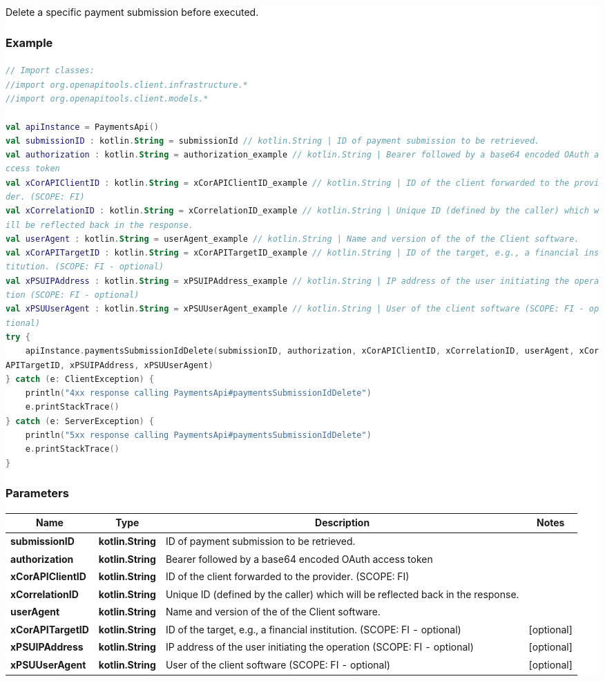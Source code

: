 Delete a specific payment submission before executed.

### Example
```kotlin
// Import classes:
//import org.openapitools.client.infrastructure.*
//import org.openapitools.client.models.*

val apiInstance = PaymentsApi()
val submissionID : kotlin.String = submissionId // kotlin.String | ID of payment submission to be retrieved.
val authorization : kotlin.String = authorization_example // kotlin.String | Bearer followed by a base64 encoded OAuth access token
val xCorAPIClientID : kotlin.String = xCorAPIClientID_example // kotlin.String | ID of the client forwarded to the provider. (SCOPE: FI)
val xCorrelationID : kotlin.String = xCorrelationID_example // kotlin.String | Unique ID (defined by the caller) which will be reflected back in the response.
val userAgent : kotlin.String = userAgent_example // kotlin.String | Name and version of the of the Client software.
val xCorAPITargetID : kotlin.String = xCorAPITargetID_example // kotlin.String | ID of the target, e.g., a financial institution. (SCOPE: FI - optional)
val xPSUIPAddress : kotlin.String = xPSUIPAddress_example // kotlin.String | IP address of the user initiating the operation (SCOPE: FI - optional)
val xPSUUserAgent : kotlin.String = xPSUUserAgent_example // kotlin.String | User of the client software (SCOPE: FI - optional)
try {
    apiInstance.paymentsSubmissionIdDelete(submissionID, authorization, xCorAPIClientID, xCorrelationID, userAgent, xCorAPITargetID, xPSUIPAddress, xPSUUserAgent)
} catch (e: ClientException) {
    println("4xx response calling PaymentsApi#paymentsSubmissionIdDelete")
    e.printStackTrace()
} catch (e: ServerException) {
    println("5xx response calling PaymentsApi#paymentsSubmissionIdDelete")
    e.printStackTrace()
}
```

### Parameters

Name | Type | Description  | Notes
------------- | ------------- | ------------- | -------------
 **submissionID** | **kotlin.String**| ID of payment submission to be retrieved. |
 **authorization** | **kotlin.String**| Bearer followed by a base64 encoded OAuth access token |
 **xCorAPIClientID** | **kotlin.String**| ID of the client forwarded to the provider. (SCOPE: FI) |
 **xCorrelationID** | **kotlin.String**| Unique ID (defined by the caller) which will be reflected back in the response. |
 **userAgent** | **kotlin.String**| Name and version of the of the Client software. |
 **xCorAPITargetID** | **kotlin.String**| ID of the target, e.g., a financial institution. (SCOPE: FI - optional) | [optional]
 **xPSUIPAddress** | **kotlin.String**| IP address of the user initiating the operation (SCOPE: FI - optional) | [optional]
 **xPSUUserAgent** | **kotlin.String**| User of the client software (SCOPE: FI - optional) | [optional]
